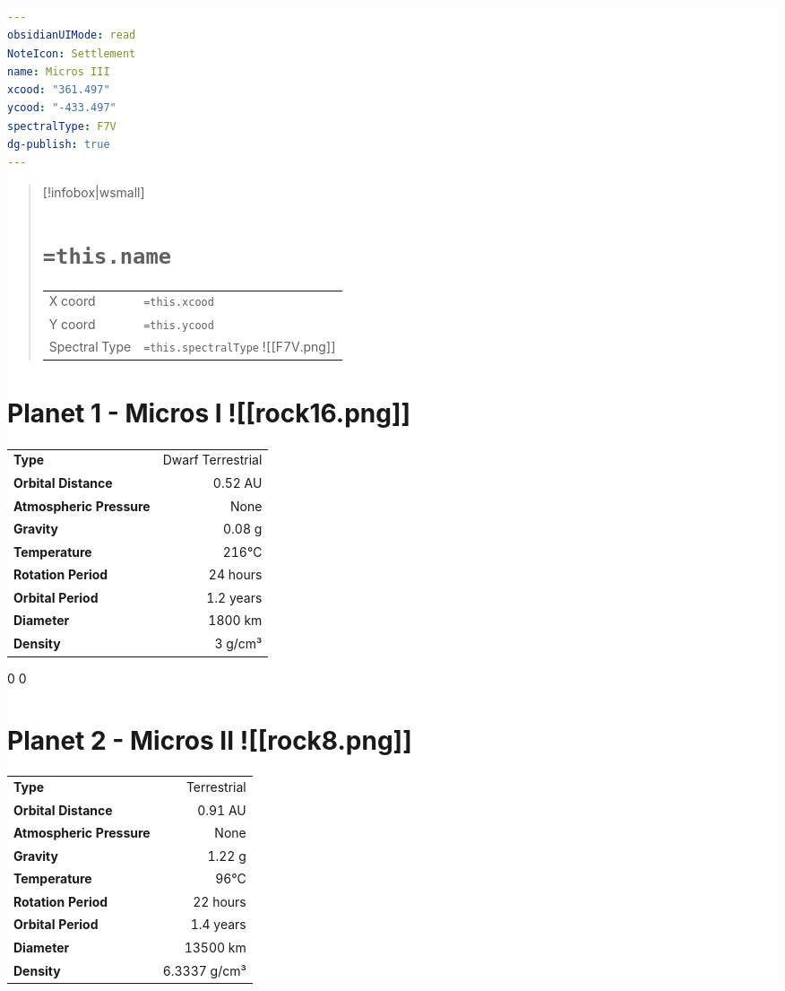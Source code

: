 ```yaml
---
obsidianUIMode: read
NoteIcon: Settlement
name: Micros III
xcood: "361.497"
ycood: "-433.497"
spectralType: F7V
dg-publish: true
---
```

> [!infobox|wsmall]
> # `=this.name`
> | | |
> | - | - |
> | X coord | `=this.xcood` |
> | Y coord| `=this.ycood` |
> | Spectral Type | `=this.spectralType` ![[F7V.png]] |

# Planet 1 - Micros I ![[rock16.png]]
|                             |                           |
| --------------------------- | -------------------------:|
| **Type**                    |             Dwarf Terrestrial |
| **Orbital Distance**        |   0.52 AU |
| **Atmospheric Pressure**    |       None |
| **Gravity**                 |        0.08 g |
| **Temperature**             |    216°C |
| **Rotation Period**         |  24 hours |
| **Orbital Period** | 1.2 years |
| **Diameter**                |      1800 km | 
| **Density**                 |    3 g/cm³ |



0
0



# Planet 2 - Micros II ![[rock8.png]]
|                             |                           |
| --------------------------- | -------------------------:|
| **Type**                    |             Terrestrial |
| **Orbital Distance**        |   0.91 AU |
| **Atmospheric Pressure**    |       None |
| **Gravity**                 |        1.22 g |
| **Temperature**             |    96°C |
| **Rotation Period**         |  22 hours |
| **Orbital Period** | 1.4 years |
| **Diameter**                |      13500 km | 
| **Density**                 |    6.3337 g/cm³ |